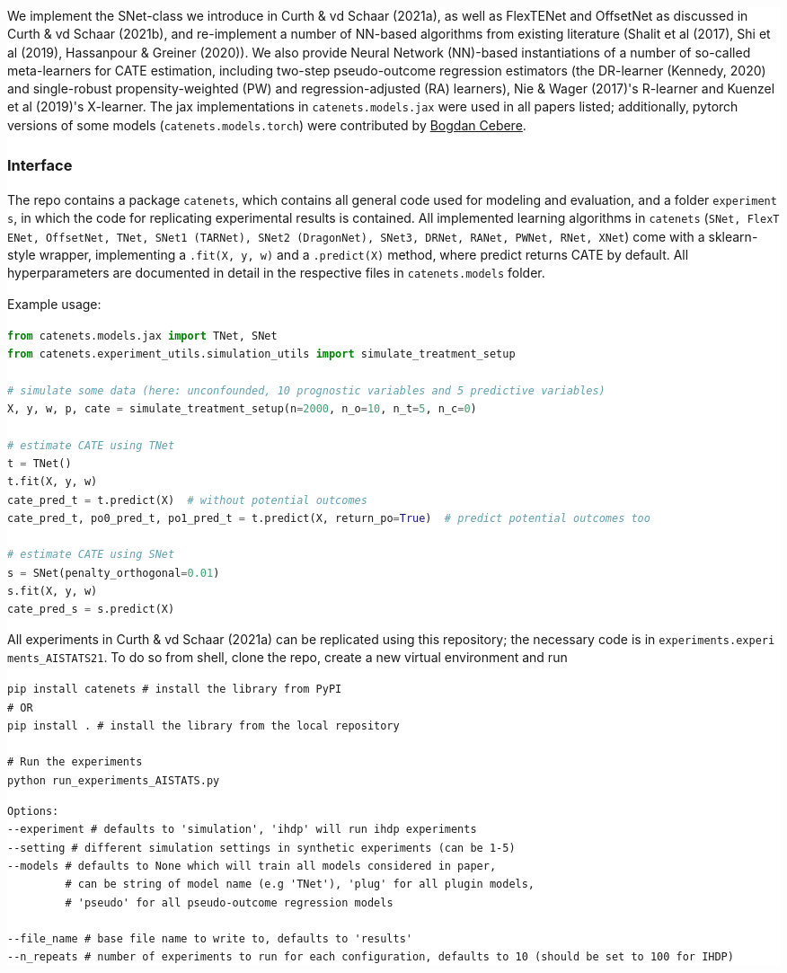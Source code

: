 We implement the SNet-class we introduce in Curth & vd Schaar (2021a), as well as FlexTENet and
OffsetNet as discussed in Curth & vd Schaar (2021b), and re-implement a number of
NN-based algorithms from existing literature (Shalit et al (2017), Shi et al (2019), Hassanpour
& Greiner (2020)). We also provide Neural Network (NN)-based instantiations of a number of so-called
meta-learners for CATE estimation, including two-step pseudo-outcome regression estimators (the
DR-learner (Kennedy, 2020) and single-robust propensity-weighted (PW) and regression-adjusted (RA) learners), Nie & Wager (2017)'s R-learner and Kuenzel et al (2019)'s X-learner. The jax implementations in ``catenets.models.jax`` were used in all papers listed; additionally, pytorch versions of some models (``catenets.models.torch``) were contributed by [Bogdan Cebere](https://github.com/bcebere).

### Interface
The repo contains a package ``catenets``, which contains all general code used for modeling and evaluation, and a folder ``experiments``, in which the code for replicating experimental results is contained. All implemented learning algorithms in ``catenets`` (``SNet, FlexTENet, OffsetNet, TNet, SNet1 (TARNet), SNet2
(DragonNet), SNet3, DRNet, RANet, PWNet, RNet, XNet``) come with a sklearn-style wrapper,  implementing a ``.fit(X, y, w)`` and a ``.predict(X)`` method, where predict returns CATE by default. All hyperparameters are documented in detail in the respective files in ``catenets.models`` folder.

Example usage:

```python
from catenets.models.jax import TNet, SNet
from catenets.experiment_utils.simulation_utils import simulate_treatment_setup

# simulate some data (here: unconfounded, 10 prognostic variables and 5 predictive variables)
X, y, w, p, cate = simulate_treatment_setup(n=2000, n_o=10, n_t=5, n_c=0)

# estimate CATE using TNet
t = TNet()
t.fit(X, y, w)
cate_pred_t = t.predict(X)  # without potential outcomes
cate_pred_t, po0_pred_t, po1_pred_t = t.predict(X, return_po=True)  # predict potential outcomes too

# estimate CATE using SNet
s = SNet(penalty_orthogonal=0.01)
s.fit(X, y, w)
cate_pred_s = s.predict(X)

```

All experiments in Curth & vd Schaar (2021a) can be replicated using this repository; the necessary
code is in ``experiments.experiments_AISTATS21``. To do so from shell, clone the repo, create a new
virtual environment and run
```shell
pip install catenets # install the library from PyPI
# OR
pip install . # install the library from the local repository

# Run the experiments
python run_experiments_AISTATS.py
```
```shell
Options:
--experiment # defaults to 'simulation', 'ihdp' will run ihdp experiments
--setting # different simulation settings in synthetic experiments (can be 1-5)
--models # defaults to None which will train all models considered in paper,
         # can be string of model name (e.g 'TNet'), 'plug' for all plugin models,
         # 'pseudo' for all pseudo-outcome regression models

--file_name # base file name to write to, defaults to 'results'
--n_repeats # number of experiments to run for each configuration, defaults to 10 (should be set to 100 for IHDP)
```
